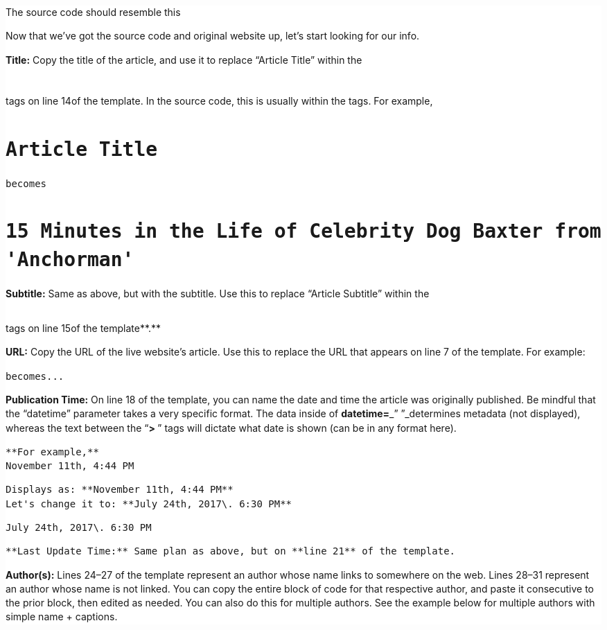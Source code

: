 The source code should resemble this



Now that we’ve got the source code and original website up, let’s start looking for our info.

**Title:** Copy the title of the article, and use it to replace “Article Title” within the <h1> </h1> tags on line 14of the template. In the source code, this is usually within the <title> </title> tags. For example,

<pre name="a867" id="a867" class="graf graf--pre graf-after--p"><h1>Article Title</h1></pre>

<pre name="0d0c" id="0d0c" class="graf graf--pre graf-after--pre">becomes</pre>

<pre name="1631" id="1631" class="graf graf--pre graf-after--pre"><h1>15 Minutes in the Life of Celebrity Dog Baxter from 'Anchorman'</h1></pre>

**Subtitle:** Same as above, but with the subtitle. Use this to replace “Article Subtitle” within the <h2> </h2> tags on line 15of the template**.**

**URL:** Copy the URL of the live website’s article. Use this to replace the URL that appears on line 7 of the template. For example:

<pre name="3c23" id="3c23" class="graf graf--pre graf-after--p"><link rel="canonical" href="[http://example.com/article.html](http://example.com/article.html)"></pre>

<pre name="e425" id="e425" class="graf graf--pre graf-after--pre">becomes...</pre>

<pre name="5246" id="5246" class="graf graf--pre graf-after--pre"><link rel="canonical" href="[https://www.theatlantic.com/entertainment/archive/2013/12/15-minutes-life-celebrity-dog-baxter-anchorman/356235/](https://www.theatlantic.com/entertainment/archive/2013/12/15-minutes-life-celebrity-dog-baxter-anchorman/356235/)"></pre>

**Publication Time:** On line 18 of the template, you can name the date and time the article was originally published. Be mindful that the “datetime” parameter takes a very specific format. The data inside of **datetime=**_” ”_determines metadata (not displayed), whereas the text between the “**> </time>**” tags will dictate what date is shown (can be in any format here).

<pre name="aa62" id="aa62" class="graf graf--pre graf-after--p">**For example,**   
<time class="op-published" datetime="2014-11-11T04:44:16Z">November 11th, 4:44 PM</time></pre>

<pre name="2fc7" id="2fc7" class="graf graf--pre graf-after--pre">Displays as: **November 11th, 4:44 PM**  
Let's change it to: **July 24th, 2017\. 6:30 PM**</pre>

<pre name="37f6" id="37f6" class="graf graf--pre graf-after--pre"><time class="op-published" datetime="2017-7-24T06:30:16Z">July 24th, 2017\. 6:30 PM</time></pre>

<pre name="9641" id="9641" class="graf graf--pre graf-after--pre">**Last Update Time:** Same plan as above, but on **line 21** of the template.</pre>

**Author(s):** Lines 24–27 of the template represent an author whose name links to somewhere on the web. Lines 28–31 represent an author whose name is not linked. You can copy the entire block of code for that respective author, and paste it consecutive to the prior block, then edited as needed. You can also do this for multiple authors. See the example below for multiple authors with simple name + captions.




